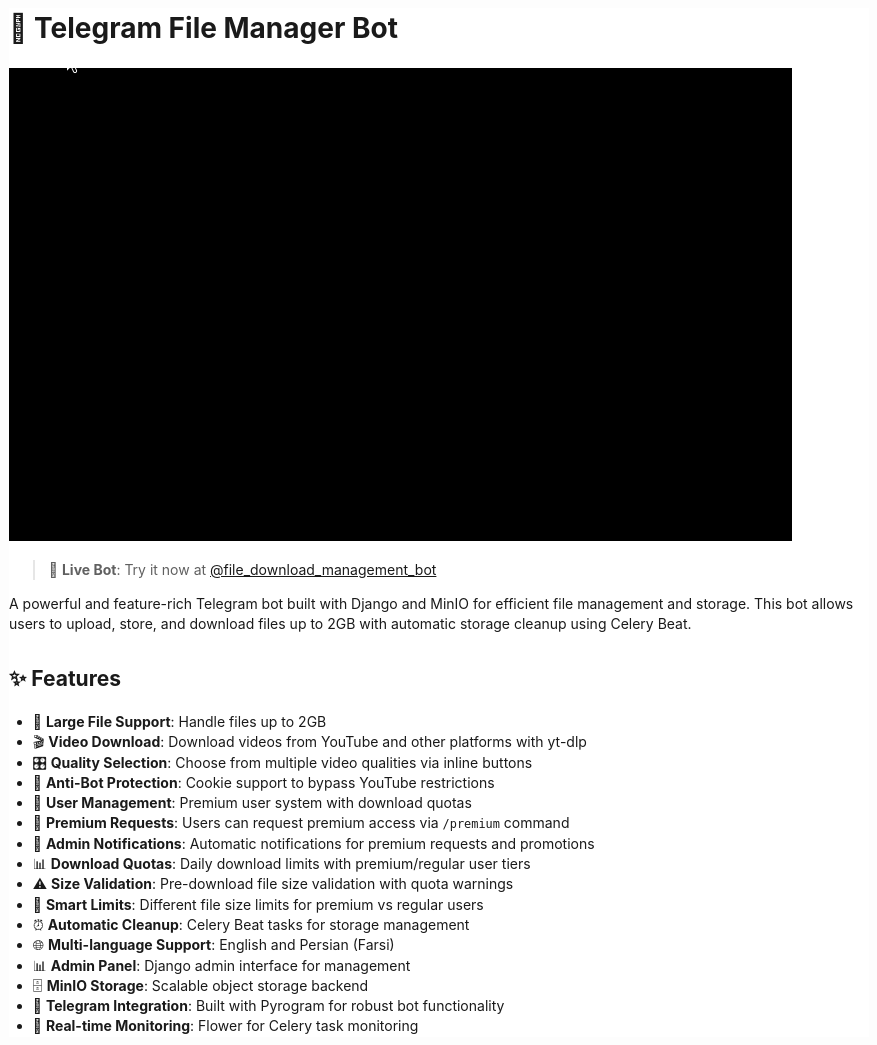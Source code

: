 # 🚀 Telegram File Manager Bot

![Bot Demo](telegram_preview_bot.gif)

> 🤖 **Live Bot**: Try it now at [@file_download_management_bot](https://t.me/file_download_management_bot)

A powerful and feature-rich Telegram bot built with Django and MinIO for efficient file management and storage. This bot allows users to upload, store, and download files up to 2GB with automatic storage cleanup using Celery Beat.

## ✨ Features

- 📁 **Large File Support**: Handle files up to 2GB
- 🎬 **Video Download**: Download videos from YouTube and other platforms with yt-dlp
- 🎛️ **Quality Selection**: Choose from multiple video qualities via inline buttons
- 🍪 **Anti-Bot Protection**: Cookie support to bypass YouTube restrictions
- 🔐 **User Management**: Premium user system with download quotas
- 💎 **Premium Requests**: Users can request premium access via `/premium` command
- 🔔 **Admin Notifications**: Automatic notifications for premium requests and promotions
- 📊 **Download Quotas**: Daily download limits with premium/regular user tiers
- ⚠️ **Size Validation**: Pre-download file size validation with quota warnings
- 📏 **Smart Limits**: Different file size limits for premium vs regular users
- ⏰ **Automatic Cleanup**: Celery Beat tasks for storage management
- 🌐 **Multi-language Support**: English and Persian (Farsi)
- 📊 **Admin Panel**: Django admin interface for management
- 🗄️ **MinIO Storage**: Scalable object storage backend
- 📱 **Telegram Integration**: Built with Pyrogram for robust bot functionality
- 🔄 **Real-time Monitoring**: Flower for Celery task monitoring

